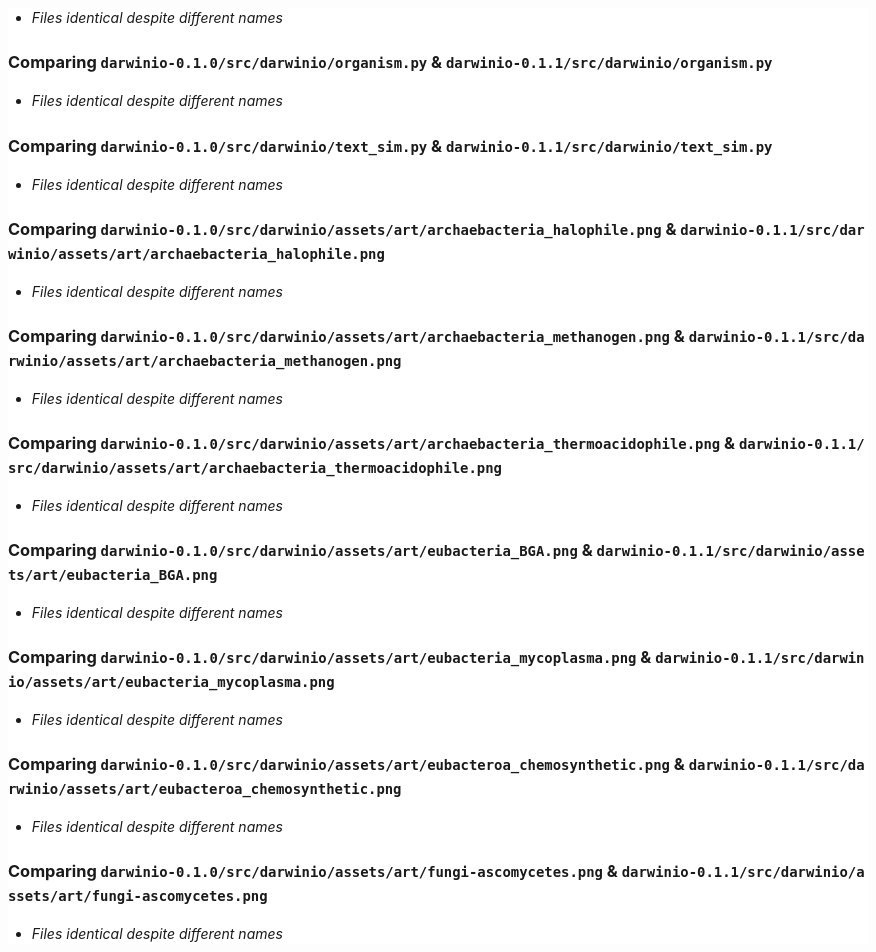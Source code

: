  * *Files identical despite different names*

### Comparing `darwinio-0.1.0/src/darwinio/organism.py` & `darwinio-0.1.1/src/darwinio/organism.py`

 * *Files identical despite different names*

### Comparing `darwinio-0.1.0/src/darwinio/text_sim.py` & `darwinio-0.1.1/src/darwinio/text_sim.py`

 * *Files identical despite different names*

### Comparing `darwinio-0.1.0/src/darwinio/assets/art/archaebacteria_halophile.png` & `darwinio-0.1.1/src/darwinio/assets/art/archaebacteria_halophile.png`

 * *Files identical despite different names*

### Comparing `darwinio-0.1.0/src/darwinio/assets/art/archaebacteria_methanogen.png` & `darwinio-0.1.1/src/darwinio/assets/art/archaebacteria_methanogen.png`

 * *Files identical despite different names*

### Comparing `darwinio-0.1.0/src/darwinio/assets/art/archaebacteria_thermoacidophile.png` & `darwinio-0.1.1/src/darwinio/assets/art/archaebacteria_thermoacidophile.png`

 * *Files identical despite different names*

### Comparing `darwinio-0.1.0/src/darwinio/assets/art/eubacteria_BGA.png` & `darwinio-0.1.1/src/darwinio/assets/art/eubacteria_BGA.png`

 * *Files identical despite different names*

### Comparing `darwinio-0.1.0/src/darwinio/assets/art/eubacteria_mycoplasma.png` & `darwinio-0.1.1/src/darwinio/assets/art/eubacteria_mycoplasma.png`

 * *Files identical despite different names*

### Comparing `darwinio-0.1.0/src/darwinio/assets/art/eubacteroa_chemosynthetic.png` & `darwinio-0.1.1/src/darwinio/assets/art/eubacteroa_chemosynthetic.png`

 * *Files identical despite different names*

### Comparing `darwinio-0.1.0/src/darwinio/assets/art/fungi-ascomycetes.png` & `darwinio-0.1.1/src/darwinio/assets/art/fungi-ascomycetes.png`

 * *Files identical despite different names*
